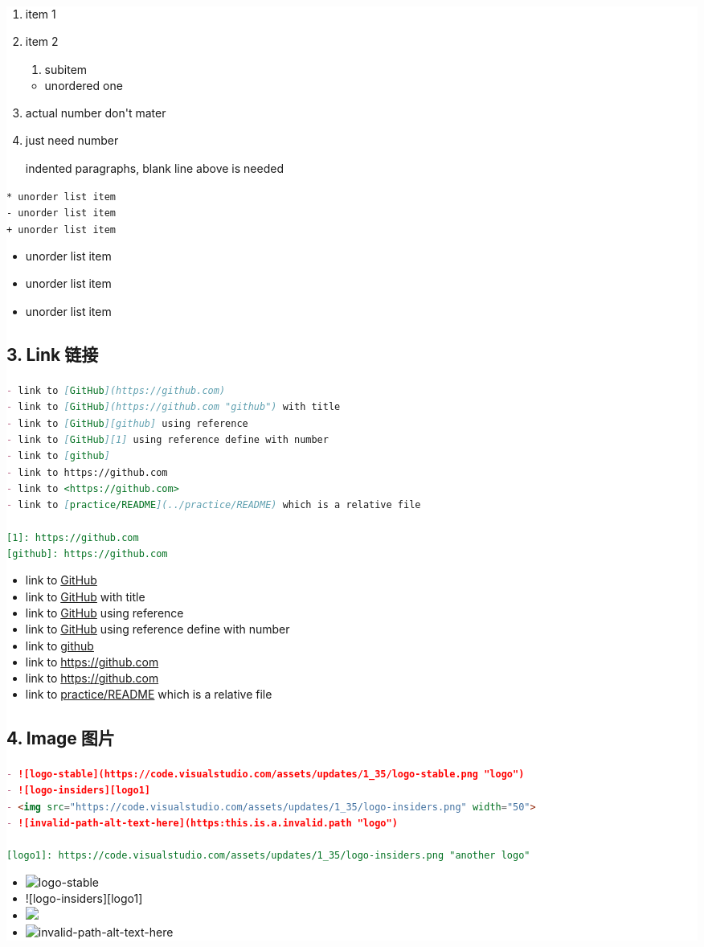 1. item 1
2. item 2
    1. subitem
    * unordered one
7. actual number don't mater
8. just need number

    indented paragraphs, blank line above is needed

```
* unorder list item 
- unorder list item 
+ unorder list item 
```

* unorder list item 
- unorder list item 
+ unorder list item 

## 3. Link 链接

```md
- link to [GitHub](https://github.com)
- link to [GitHub](https://github.com "github") with title
- link to [GitHub][github] using reference
- link to [GitHub][1] using reference define with number
- link to [github]
- link to https://github.com
- link to <https://github.com>
- link to [practice/README](../practice/README) which is a relative file

[1]: https://github.com
[github]: https://github.com
```

- link to [GitHub](https://github.com)
- link to [GitHub](https://github.com "github") with title
- link to [GitHub][github] using reference
- link to [GitHub][1] using reference define with number
- link to [github]
- link to https://github.com
- link to <https://github.com>
- link to [practice/README](../practice/README) which is a relative file

[1]: https://github.com
[github]: https://github.com

## 4. Image 图片

```md
- ![logo-stable](https://code.visualstudio.com/assets/updates/1_35/logo-stable.png "logo")
- ![logo-insiders][logo1]
- <img src="https://code.visualstudio.com/assets/updates/1_35/logo-insiders.png" width="50">
- ![invalid-path-alt-text-here](https:this.is.a.invalid.path "logo")

[logo1]: https://code.visualstudio.com/assets/updates/1_35/logo-insiders.png "another logo"
```
- ![logo-stable](https://code.visualstudio.com/assets/updates/1_35/logo-stable.png "logo")
- ![logo-insiders][logo1]
- <img src="https://code.visualstudio.com/assets/updates/1_35/logo-insiders.png" width="50">
- ![invalid-path-alt-text-here](https:this.is.a.invalid.path "logo")
